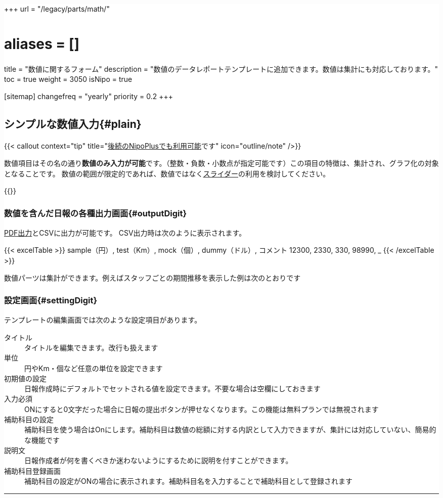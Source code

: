 +++
url = "/legacy/parts/math/"
# aliases = []
title = "数値に関するフォーム"
description = "数値のデータレポートテンプレートに追加できます。数値は集計にも対応しております。"
toc = true
weight = 3050
isNipo = true

[sitemap]
  changefreq = "yearly"
  priority = 0.2
+++

## シンプルな数値入力{#plain}

{{< callout context="tip" title="[後続のNipoPlusでも利用可能](/docs/template/digital/#commonNumber)です" icon="outline/note" />}}

数値項目はその名の通り**数値のみ入力が可能**です。（整数・負数・小数点が指定可能です）この項目の特徴は、集計され、グラフ化の対象となることです。
数値の範囲が限定的であれば、数値ではなく[スライダー](/legacy/parts/math/#slider)の利用を検討してください。

{{<iTablet filename="img/digit" msg="数値を日報に添付した様子"  alice="ok">}}

### 数値を含んだ日報の各種出力画面{#outputDigit}

[PDF出力](/legacy/manual/pdf/)とCSVに出力が可能です。
CSV出力時は次のように表示されます。

{{< excelTable >}}
sample（円）, test（Km）, mock（個）, dummy（ドル）, コメント
12300, 2330, 330, 98990, \_
{{< /excelTable >}}

数値パーツは集計ができます。例えばスタッフごとの期間推移を表示した例は次のとおりです

### 設定画面{#settingDigit}

テンプレートの編集画面では次のような設定項目があります。

<dl class="basic">
  <dt>タイトル</dt>
  <dd>タイトルを編集できます。改行も扱えます</dd>
  <dt>単位</dt>
  <dd>円やKm・個など任意の単位を設定できます</dd>
  <dt>初期値の設定</dt>
  <dd>日報作成時にデフォルトでセットされる値を設定できます。不要な場合は空欄にしておきます</dd>
  <dt>入力必須</dt>
  <dd>ONにすると0文字だった場合に日報の提出ボタンが押せなくなります。この機能は無料プランでは無視されます</dd>
  <dt>補助科目の設定</dt>
  <dd>補助科目を使う場合はOnにします。補助科目は数値の総額に対する内訳として入力できますが、集計には対応していない、簡易的な機能です</dd>
  <dt>説明文</dt>
  <dd>日報作成者が何を書くべきか迷わないようにするために説明を付すことができます。</dd>
  <dt>補助科目登録画面</dt>
  <dd>補助科目の設定がONの場合に表示されます。補助科目名を入力することで補助科目として登録されます</dd>
</dl>

---